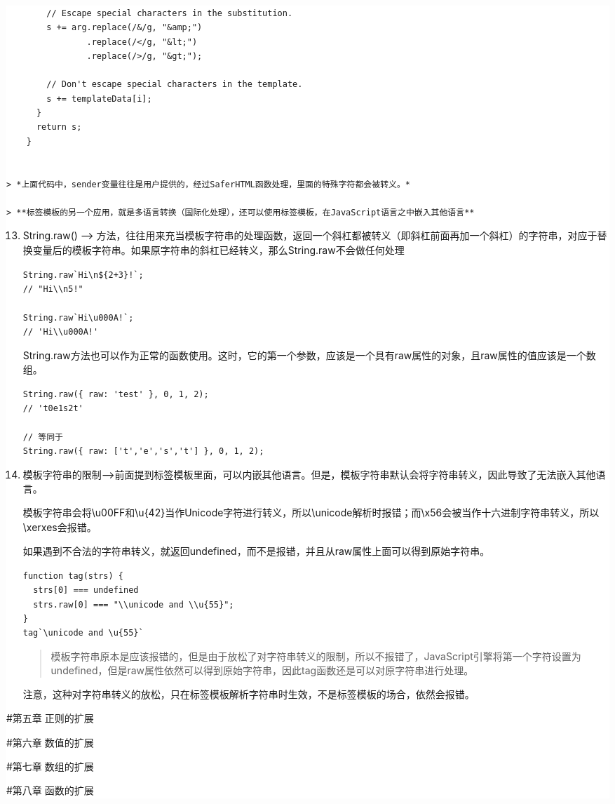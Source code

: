 		    // Escape special characters in the substitution.
		    s += arg.replace(/&/g, "&amp;")
		            .replace(/</g, "&lt;")
		            .replace(/>/g, "&gt;");
		
		    // Don't escape special characters in the template.
		    s += templateData[i];
		  }
		  return s;
		}


	> *上面代码中，sender变量往往是用户提供的，经过SaferHTML函数处理，里面的特殊字符都会被转义。*
	
	> **标签模板的另一个应用，就是多语言转换（国际化处理），还可以使用标签模板，在JavaScript语言之中嵌入其他语言**


13. String.raw() --> 方法，往往用来充当模板字符串的处理函数，返回一个斜杠都被转义（即斜杠前面再加一个斜杠）的字符串，对应于替换变量后的模板字符串。如果原字符串的斜杠已经转义，那么String.raw不会做任何处理

		String.raw`Hi\n${2+3}!`;
		// "Hi\\n5!"
		
		String.raw`Hi\u000A!`;
		// 'Hi\\u000A!'


	String.raw方法也可以作为正常的函数使用。这时，它的第一个参数，应该是一个具有raw属性的对象，且raw属性的值应该是一个数组。


		String.raw({ raw: 'test' }, 0, 1, 2);
		// 't0e1s2t'
		
		// 等同于
		String.raw({ raw: ['t','e','s','t'] }, 0, 1, 2);

14. 模板字符串的限制-->前面提到标签模板里面，可以内嵌其他语言。但是，模板字符串默认会将字符串转义，因此导致了无法嵌入其他语言。

 	 模板字符串会将\u00FF和\u{42}当作Unicode字符进行转义，所以\unicode解析时报错；而\x56会被当作十六进制字符串转义，所以\xerxes会报错。

	如果遇到不合法的字符串转义，就返回undefined，而不是报错，并且从raw属性上面可以得到原始字符串。

		function tag(strs) {
		  strs[0] === undefined
		  strs.raw[0] === "\\unicode and \\u{55}";
		}
		tag`\unicode and \u{55}`

	> 模板字符串原本是应该报错的，但是由于放松了对字符串转义的限制，所以不报错了，JavaScript引擎将第一个字符设置为undefined，但是raw属性依然可以得到原始字符串，因此tag函数还是可以对原字符串进行处理。
	> 	
	注意，这种对字符串转义的放松，只在标签模板解析字符串时生效，不是标签模板的场合，依然会报错。


#第五章 正则的扩展

#第六章 数值的扩展

#第七章 数组的扩展

#第八章 函数的扩展
